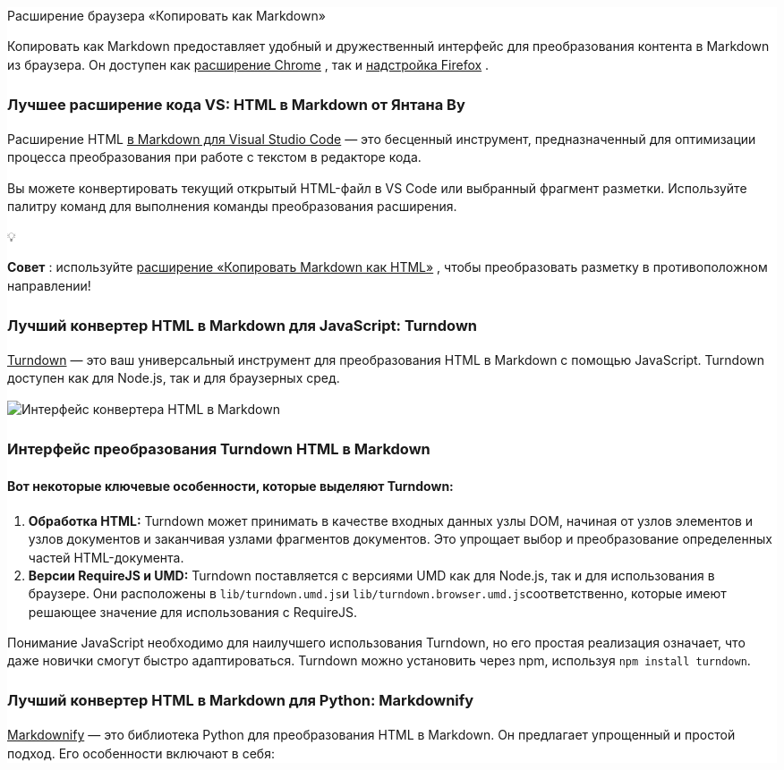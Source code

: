 Расширение браузера «Копировать как Markdown»

Копировать как Markdown предоставляет удобный и дружественный интерфейс для преобразования контента в Markdown из браузера. Он доступен как [расширение Chrome](https://chrome.google.com/webstore/detail/copy-as-markdown/nlaionblcaejecbkcillglodmmfhjhfi/?ref=variables.sh) , так и [надстройка Firefox](https://addons.mozilla.org/en-US/firefox/addon/cpy-as-md/?ref=variables.sh) .

### Лучшее расширение кода VS: HTML в Markdown от Янтана Ву

Расширение HTML [в Markdown для Visual Studio Code](https://marketplace.visualstudio.com/items?itemName=YangtangWu.html-to-markdown&ref=variables.sh) — это бесценный инструмент, предназначенный для оптимизации процесса преобразования при работе с текстом в редакторе кода.

Вы можете конвертировать текущий открытый HTML-файл в VS Code или выбранный фрагмент разметки. Используйте палитру команд для выполнения команды преобразования расширения.

💡

****Совет**** : используйте [расширение «Копировать Markdown как HTML»](https://marketplace.visualstudio.com/items?itemName=jerriepelser.copy-markdown-as-html&ref=variables.sh) , чтобы преобразовать разметку в противоположном направлении!

### Лучший конвертер HTML в Markdown для JavaScript: Turndown

[Turndown](https://github.com/mixmark-io/turndown?ref=variables.sh) — это ваш универсальный инструмент для преобразования HTML в Markdown с помощью JavaScript. Turndown доступен как для Node.js, так и для браузерных сред.

![Интерфейс конвертера HTML в Markdown](https://www.variables.sh/content/images/2023/11/image-1.png)

### Интерфейс преобразования Turndown HTML в Markdown

#### Вот некоторые ключевые особенности, которые выделяют Turndown:

1. **Обработка HTML:** Turndown может принимать в качестве входных данных узлы DOM, начиная от узлов элементов и узлов документов и заканчивая узлами фрагментов документов. Это упрощает выбор и преобразование определенных частей HTML-документа.
2. **Версии RequireJS и UMD:** Turndown поставляется с версиями UMD как для Node.js, так и для использования в браузере. Они расположены в `lib/turndown.umd.js`и `lib/turndown.browser.umd.js`соответственно, которые имеют решающее значение для использования с RequireJS.

Понимание JavaScript необходимо для наилучшего использования Turndown, но его простая реализация означает, что даже новички смогут быстро адаптироваться. Turndown можно установить через npm, используя `npm install turndown`.

### Лучший конвертер HTML в Markdown для Python: Markdownify

[Markdownify](https://github.com/matthewwithanm/python-markdownify?ref=variables.sh) — это библиотека Python для преобразования HTML в Markdown. Он предлагает упрощенный и простой подход. Его особенности включают в себя:
